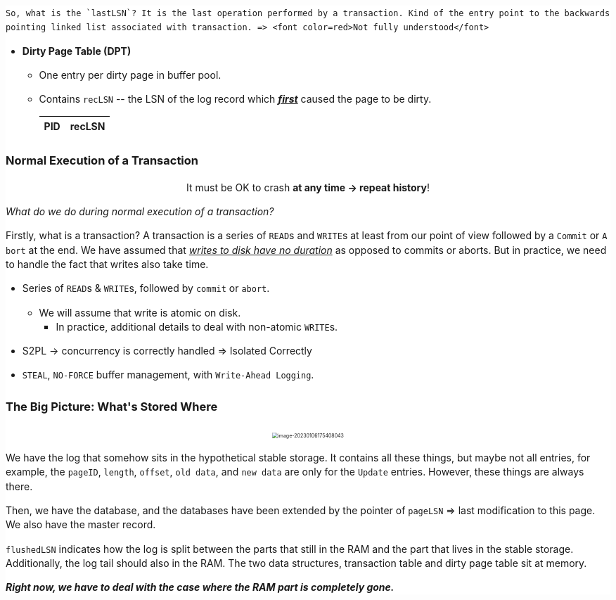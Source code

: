     So, what is the `lastLSN`? It is the last operation performed by a transaction. Kind of the entry point to the backwards pointing linked list associated with transaction. => <font color=red>Not fully understood</font>

- **Dirty Page Table (DPT)**

  - One entry per dirty page in buffer pool.

  - Contains `recLSN` -- the LSN of the log record which <u><b><i>first</i></b></u> caused the page to be dirty.

    | PID | recLSN |
    | :-: | :----: |

### Normal Execution of a Transaction

<div align=center>It must be OK to crash <b>at any time -> repeat history</b>!</div>

_What do we do during normal execution of a transaction?_

Firstly, what is a transaction? A transaction is a series of `READ`s and `WRITE`s at least from our point of view followed by a `Commit` or `Abort` at the end. We have assumed that _<u>writes to disk have no duration</u>_ as opposed to commits or aborts. But in practice, we need to handle the fact that writes also take time.

- Series of `READ`s & `WRITE`s, followed by `commit` or `abort`.

  - We will assume that write is atomic on disk.
    - In practice, additional details to deal with non-atomic `WRITE`s.

- S2PL -> concurrency is correctly handled => Isolated Correctly
- `STEAL`, `NO-FORCE` buffer management, with `Write-Ahead Logging`.

### The Big Picture: What's Stored Where

<div align=center>
  <div class="row mt-3">
    <div class="col-sm mt-3 mt-md-0">
      <img src="https://i.imgur.com/m77xouw.png" alt="image-20230106175408043" style="zoom:50%;" class="img-fluid rounded z-depth-1" />
    </div>
  </div>
</div>

We have the log that somehow sits in the hypothetical stable storage. It contains all these things, but maybe not all entries, for example, the `pageID`, `length`, `offset`, `old data`, and `new data` are only for the `Update` entries. However, these things are always there.

Then, we have the database, and the databases have been extended by the pointer of `pageLSN` => last modification to this page. We also have the master record.

`flushedLSN` indicates how the log is split between the parts that still in the RAM and the part that lives in the stable storage. Additionally, the log tail should also in the RAM. The two data structures, transaction table and dirty page table sit at memory.

**_Right now, we have to deal with the case where the RAM part is completely gone._**
